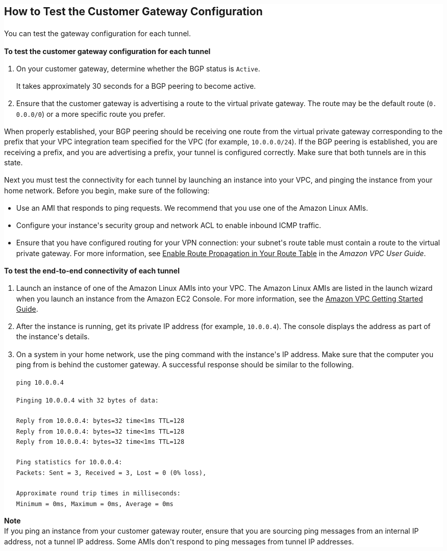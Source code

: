 ## How to Test the Customer Gateway Configuration<a name="fortinet-testing"></a>

You can test the gateway configuration for each tunnel\.

**To test the customer gateway configuration for each tunnel**

1. On your customer gateway, determine whether the BGP status is `Active`\.

   It takes approximately 30 seconds for a BGP peering to become active\.

1. Ensure that the customer gateway is advertising a route to the virtual private gateway\. The route may be the default route \(`0.0.0.0/0`\) or a more specific route you prefer\.

When properly established, your BGP peering should be receiving one route from the virtual private gateway corresponding to the prefix that your VPC integration team specified for the VPC \(for example, `10.0.0.0/24`\)\. If the BGP peering is established, you are receiving a prefix, and you are advertising a prefix, your tunnel is configured correctly\. Make sure that both tunnels are in this state\.

Next you must test the connectivity for each tunnel by launching an instance into your VPC, and pinging the instance from your home network\. Before you begin, make sure of the following:

+ Use an AMI that responds to ping requests\. We recommend that you use one of the Amazon Linux AMIs\.

+ Configure your instance's security group and network ACL to enable inbound ICMP traffic\.

+ Ensure that you have configured routing for your VPN connection: your subnet's route table must contain a route to the virtual private gateway\. For more information, see [Enable Route Propagation in Your Route Table](http://docs.aws.amazon.com/AmazonVPC/latest/UserGuide/VPC_VPN.html#vpn-configure-routing) in the *Amazon VPC User Guide*\.

**To test the end\-to\-end connectivity of each tunnel**

1. Launch an instance of one of the Amazon Linux AMIs into your VPC\. The Amazon Linux AMIs are listed in the launch wizard when you launch an instance from the Amazon EC2 Console\. For more information, see the [Amazon VPC Getting Started Guide](http://docs.aws.amazon.com/AmazonVPC/latest/GettingStartedGuide/)\.

1. After the instance is running, get its private IP address \(for example, `10.0.0.4`\)\. The console displays the address as part of the instance's details\.

1. On a system in your home network, use the ping command with the instance's IP address\. Make sure that the computer you ping from is behind the customer gateway\. A successful response should be similar to the following\.

   ```
   ping 10.0.0.4
   ```

   ```
   Pinging 10.0.0.4 with 32 bytes of data:
   
   Reply from 10.0.0.4: bytes=32 time<1ms TTL=128
   Reply from 10.0.0.4: bytes=32 time<1ms TTL=128
   Reply from 10.0.0.4: bytes=32 time<1ms TTL=128
   
   Ping statistics for 10.0.0.4:
   Packets: Sent = 3, Received = 3, Lost = 0 (0% loss),
   
   Approximate round trip times in milliseconds:
   Minimum = 0ms, Maximum = 0ms, Average = 0ms
   ```
**Note**  
If you ping an instance from your customer gateway router, ensure that you are sourcing ping messages from an internal IP address, not a tunnel IP address\. Some AMIs don't respond to ping messages from tunnel IP addresses\.
